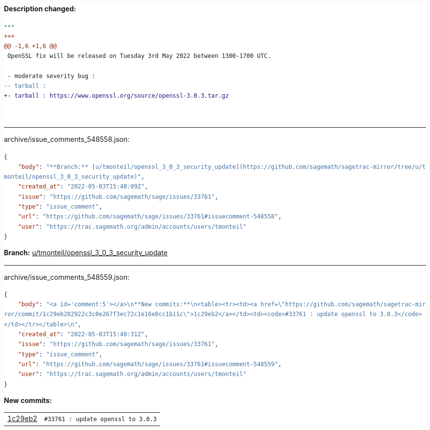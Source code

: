 **Description changed:**
``````diff
--- 
+++ 
@@ -1,6 +1,6 @@
 OpenSSL fix will be released on Tuesday 3rd May 2022 between 1300-1700 UTC.
 
 - moderate severity bug : 
-- tarball :
+- tarball : https://www.openssl.org/source/openssl-3.0.3.tar.gz
 
 
``````




---

archive/issue_comments_548558.json:
```json
{
    "body": "**Branch:** [u/tmonteil/openssl_3_0_3_security_update](https://github.com/sagemath/sagetrac-mirror/tree/u/tmonteil/openssl_3_0_3_security_update)",
    "created_at": "2022-05-03T15:40:09Z",
    "issue": "https://github.com/sagemath/sage/issues/33761",
    "type": "issue_comment",
    "url": "https://github.com/sagemath/sage/issues/33761#issuecomment-548558",
    "user": "https://trac.sagemath.org/admin/accounts/users/tmonteil"
}
```

**Branch:** [u/tmonteil/openssl_3_0_3_security_update](https://github.com/sagemath/sagetrac-mirror/tree/u/tmonteil/openssl_3_0_3_security_update)



---

archive/issue_comments_548559.json:
```json
{
    "body": "<a id='comment:5'></a>\n**New commits:**\n<table><tr><td><a href=\"https://github.com/sagemath/sagetrac-mirror/commit/1c29eb282922c3c0e267f3ec72c1e16e0cc1b11c\">1c29eb2</a></td><td><code>#33761 : update openssl to 3.0.3</code></td></tr></table>\n",
    "created_at": "2022-05-03T15:40:31Z",
    "issue": "https://github.com/sagemath/sage/issues/33761",
    "type": "issue_comment",
    "url": "https://github.com/sagemath/sage/issues/33761#issuecomment-548559",
    "user": "https://trac.sagemath.org/admin/accounts/users/tmonteil"
}
```

<a id='comment:5'></a>
**New commits:**
<table><tr><td><a href="https://github.com/sagemath/sagetrac-mirror/commit/1c29eb282922c3c0e267f3ec72c1e16e0cc1b11c">1c29eb2</a></td><td><code>#33761 : update openssl to 3.0.3</code></td></tr></table>
